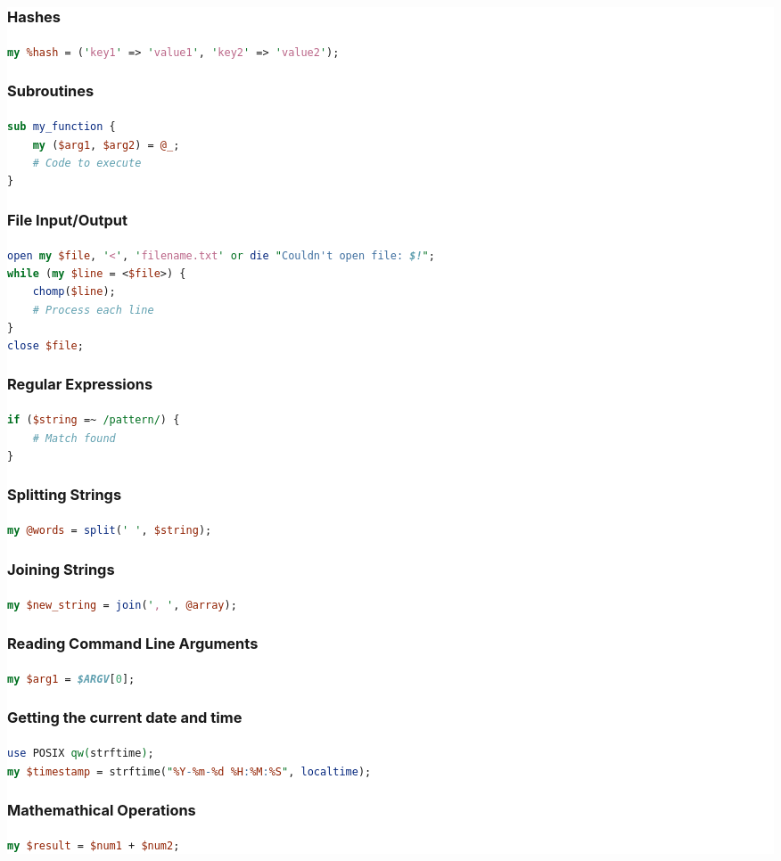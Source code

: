 ### Hashes
```perl
my %hash = ('key1' => 'value1', 'key2' => 'value2');
```

### Subroutines
```perl
sub my_function {
    my ($arg1, $arg2) = @_;
    # Code to execute
}
```

### File Input/Output
```perl
open my $file, '<', 'filename.txt' or die "Couldn't open file: $!";
while (my $line = <$file>) {
    chomp($line);
    # Process each line
}
close $file;
```

### Regular Expressions
```perl
if ($string =~ /pattern/) {
    # Match found
}
```

### Splitting Strings
```perl
my @words = split(' ', $string);
```

### Joining Strings
```perl
my $new_string = join(', ', @array);
```

### Reading Command Line Arguments
```perl
my $arg1 = $ARGV[0];
```

### Getting the current date and time
```perl
use POSIX qw(strftime);
my $timestamp = strftime("%Y-%m-%d %H:%M:%S", localtime);
```

### Mathemathical Operations
```perl
my $result = $num1 + $num2;
```
